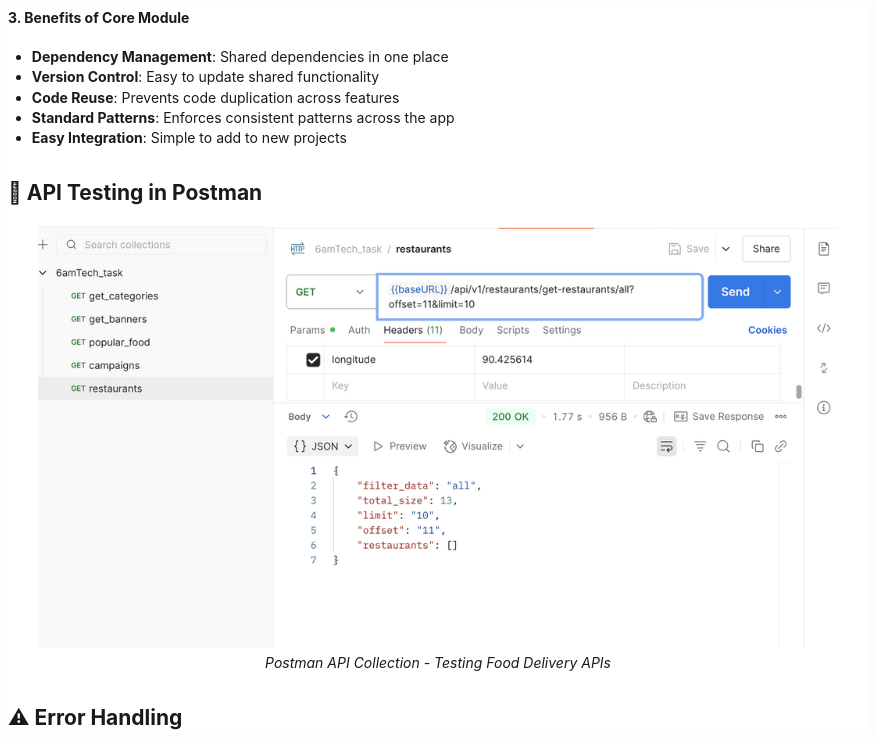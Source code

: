 #### **3. Benefits of Core Module**
- **Dependency Management**: Shared dependencies in one place
- **Version Control**: Easy to update shared functionality
- **Code Reuse**: Prevents code duplication across features
- **Standard Patterns**: Enforces consistent patterns across the app
- **Easy Integration**: Simple to add to new projects

## 🧪 API Testing in Postman

<div align="center">
  <img src="images/post-man api test.png" alt="Postman API Testing" width="800"/>
  <br/>
  <em>Postman API Collection - Testing Food Delivery APIs</em>
</div>

## ⚠️ Error Handling

<div align="center">